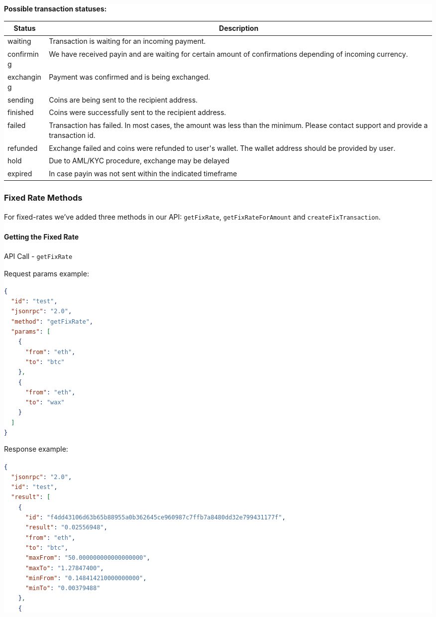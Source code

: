 **Possible transaction statuses:**

|**Status**|**Description**|
|----------|---------------|
|waiting|Transaction is waiting for an incoming payment.|
|confirming|We have received payin and are waiting for certain amount of confirmations depending of incoming currency.|
|exchanging|Payment was confirmed and is being exchanged.|
|sending|Coins are being sent to the recipient address.|
|finished|Coins were successfully sent to the recipient address.|
|failed|Transaction has failed. In most cases, the amount was less than the minimum. Please contact support and provide a transaction id.|
|refunded|Exchange failed and coins were refunded to user's wallet. The wallet address should be provided by user.|
|hold|Due to AML/KYC procedure, exchange may be delayed|
|expired|In case payin was not sent within the indicated timeframe|

### **Fixed Rate Methods**

For fixed-rates we’ve added three methods in our API: `getFixRate`, `getFixRateForAmount` and `createFixTransaction`.

#### **Getting the Fixed Rate**

API Call - `getFixRate`

Request params example:

```json
{
  "id": "test",
  "jsonrpc": "2.0",
  "method": "getFixRate",
  "params": [
    {
      "from": "eth",
      "to": "btc"
    },
    {
      "from": "eth",
      "to": "wax"
    }
  ]
}
```

Response example:

```json
{
  "jsonrpc": "2.0",
  "id": "test",
  "result": [
    {
      "id": "f4dd43106d63b65b88955a0b362645ce960987c7ffb7a8480dd32e799431177f",
      "result": "0.02556948",
      "from": "eth",
      "to": "btc",
      "maxFrom": "50.000000000000000000",
      "maxTo": "1.27847400",
      "minFrom": "0.148414210000000000",
      "minTo": "0.00379488"
    },
    {
```